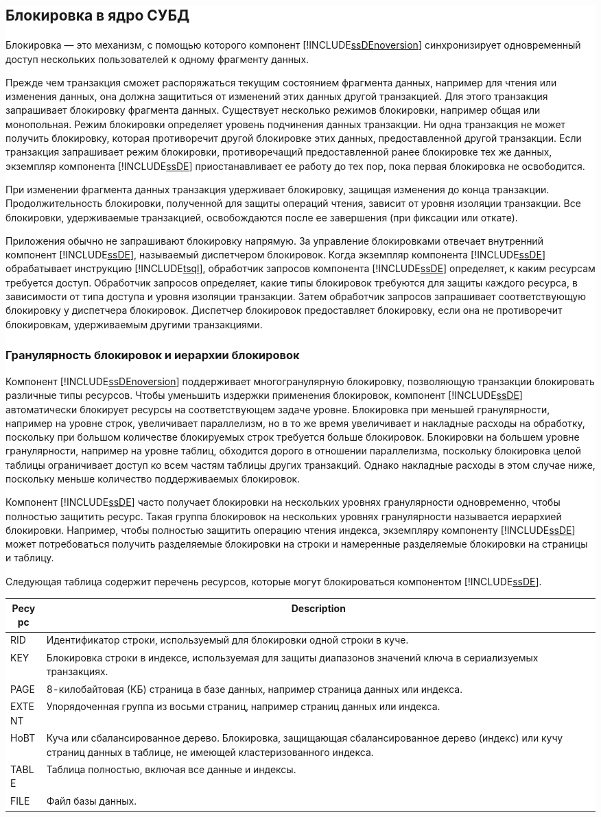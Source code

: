 ##  <a name="Lock_Engine"></a>Блокировка в ядро СУБД  

 Блокировка — это механизм, с помощью которого компонент [!INCLUDE[ssDEnoversion](../includes/ssdenoversion-md.md)] синхронизирует одновременный доступ нескольких пользователей к одному фрагменту данных.  
  
 Прежде чем транзакция сможет распоряжаться текущим состоянием фрагмента данных, например для чтения или изменения данных, она должна защититься от изменений этих данных другой транзакцией. Для этого транзакция запрашивает блокировку фрагмента данных. Существует несколько режимов блокировки, например общая или монопольная. Режим блокировки определяет уровень подчинения данных транзакции. Ни одна транзакция не может получить блокировку, которая противоречит другой блокировке этих данных, предоставленной другой транзакции. Если транзакция запрашивает режим блокировки, противоречащий предоставленной ранее блокировке тех же данных, экземпляр компонента [!INCLUDE[ssDE](../includes/ssde-md.md)] приостанавливает ее работу до тех пор, пока первая блокировка не освободится.  
  
 При изменении фрагмента данных транзакция удерживает блокировку, защищая изменения до конца транзакции. Продолжительность блокировки, полученной для защиты операций чтения, зависит от уровня изоляции транзакции. Все блокировки, удерживаемые транзакцией, освобождаются после ее завершения (при фиксации или откате).  
  
 Приложения обычно не запрашивают блокировку напрямую. За управление блокировками отвечает внутренний компонент [!INCLUDE[ssDE](../includes/ssde-md.md)], называемый диспетчером блокировок. Когда экземпляр компонента [!INCLUDE[ssDE](../includes/ssde-md.md)] обрабатывает инструкцию [!INCLUDE[tsql](../includes/tsql-md.md)], обработчик запросов компонента [!INCLUDE[ssDE](../includes/ssde-md.md)] определяет, к каким ресурсам требуется доступ. Обработчик запросов определяет, какие типы блокировок требуются для защиты каждого ресурса, в зависимости от типа доступа и уровня изоляции транзакции. Затем обработчик запросов запрашивает соответствующую блокировку у диспетчера блокировок. Диспетчер блокировок предоставляет блокировку, если она не противоречит блокировкам, удерживаемым другими транзакциями.  
  
### <a name="lock-granularity-and-hierarchies"></a>Гранулярность блокировок и иерархии блокировок  

 Компонент [!INCLUDE[ssDEnoversion](../includes/ssdenoversion-md.md)] поддерживает многогранулярную блокировку, позволяющую транзакции блокировать различные типы ресурсов. Чтобы уменьшить издержки применения блокировок, компонент [!INCLUDE[ssDE](../includes/ssde-md.md)] автоматически блокирует ресурсы на соответствующем задаче уровне. Блокировка при меньшей гранулярности, например на уровне строк, увеличивает параллелизм, но в то же время увеличивает и накладные расходы на обработку, поскольку при большом количестве блокируемых строк требуется больше блокировок. Блокировки на большем уровне гранулярности, например на уровне таблиц, обходится дорого в отношении параллелизма, поскольку блокировка целой таблицы ограничивает доступ ко всем частям таблицы других транзакций. Однако накладные расходы в этом случае ниже, поскольку меньше количество поддерживаемых блокировок.  
  
 Компонент [!INCLUDE[ssDE](../includes/ssde-md.md)] часто получает блокировки на нескольких уровнях гранулярности одновременно, чтобы полностью защитить ресурс. Такая группа блокировок на нескольких уровнях гранулярности называется иерархией блокировки. Например, чтобы полностью защитить операцию чтения индекса, экземпляру компоненту [!INCLUDE[ssDE](../includes/ssde-md.md)] может потребоваться получить разделяемые блокировки на строки и намеренные разделяемые блокировки на страницы и таблицу.  
  
 Следующая таблица содержит перечень ресурсов, которые могут блокироваться компонентом [!INCLUDE[ssDE](../includes/ssde-md.md)].  
  
|Ресурс|Description|  
|--------------|-----------------|  
|RID|Идентификатор строки, используемый для блокировки одной строки в куче.|  
|KEY|Блокировка строки в индексе, используемая для защиты диапазонов значений ключа в сериализуемых транзакциях.|  
|PAGE|8-килобайтовая (КБ) страница в базе данных, например страница данных или индекса.|  
|EXTENT|Упорядоченная группа из восьми страниц, например страниц данных или индекса.|  
|HoBT|Куча или сбалансированное дерево. Блокировка, защищающая сбалансированное дерево (индекс) или кучу страниц данных в таблице, не имеющей кластеризованного индекса.|  
|TABLE|Таблица полностью, включая все данные и индексы.|  
|FILE|Файл базы данных.|  